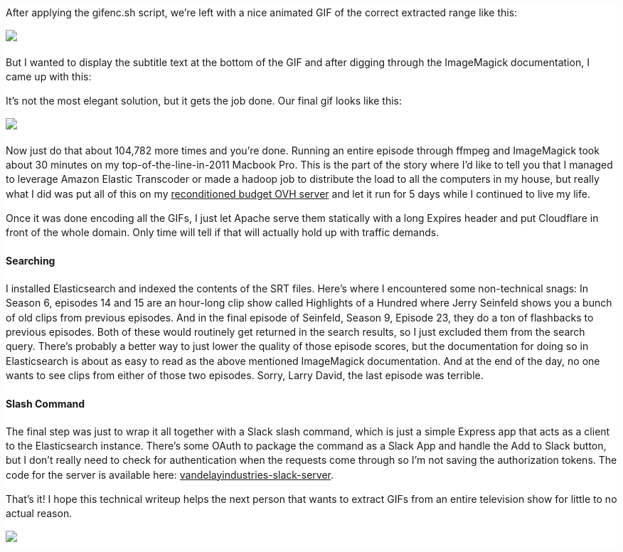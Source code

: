 After applying the gifenc.sh script, we’re left with a nice animated GIF of the correct extracted range like this:



![](https://cdn-images-1.medium.com/max/1600/1*1rukLpm7GTaNxkunKTjiSg.gif)



But I wanted to display the subtitle text at the bottom of the GIF and after digging through the ImageMagick documentation, I came up with this:





<iframe width="700" height="250" src="/media/8c36064e37f2bd719ac51712037a3c3f?postId=9369a75fdd" data-media-id="8c36064e37f2bd719ac51712037a3c3f" allowfullscreen="" frameborder="0"></iframe>





It’s not the most elegant solution, but it gets the job done. Our final gif looks like this:



![](https://cdn-images-1.medium.com/max/1600/1*ZTBtKosGpleB6sf_VVpvxA.gif)



Now just do that about 104,782 more times and you’re done. Running an entire episode through ffmpeg and ImageMagick took about 30 minutes on my top-of-the-line-in-2011 Macbook Pro. This is the part of the story where I’d like to tell you that I managed to leverage Amazon Elastic Transcoder or made a hadoop job to distribute the load to all the computers in my house, but really what I did was put all of this on my [reconditioned budget OVH server](https://www.soyoustart.com/) and let it run for 5 days while I continued to live my life.

Once it was done encoding all the GIFs, I just let Apache serve them statically with a long Expires header and put Cloudflare in front of the whole domain. Only time will tell if that will actually hold up with traffic demands.

#### Searching

I installed Elasticsearch and indexed the contents of the SRT files. Here’s where I encountered some non-technical snags: In Season 6, episodes 14 and 15 are an hour-long clip show called Highlights of a Hundred where Jerry Seinfeld shows you a bunch of old clips from previous episodes. And in the final episode of Seinfeld, Season 9, Episode 23, they do a ton of flashbacks to previous episodes. Both of these would routinely get returned in the search results, so I just excluded them from the search query. There’s probably a better way to just lower the quality of those episode scores, but the documentation for doing so in Elasticsearch is about as easy to read as the above mentioned ImageMagick documentation. And at the end of the day, no one wants to see clips from either of those two episodes. Sorry, Larry David, the last episode was terrible.

#### Slash Command

The final step was just to wrap it all together with a Slack slash command, which is just a simple Express app that acts as a client to the Elasticsearch instance. There’s some OAuth to package the command as a Slack App and handle the Add to Slack button, but I don’t really need to check for authentication when the requests come through so I’m not saving the authorization tokens. The code for the server is available here: [vandelayindustries-slack-server](https://github.com/bertrandom/vandelayindustries-slack-server).

That’s it! I hope this technical writeup helps the next person that wants to extract GIFs from an entire television show for little to no actual reason.



![](https://cdn-images-1.medium.com/max/1600/1*gQJzoNu5gkQxG9EOBDiF3w.gif)










